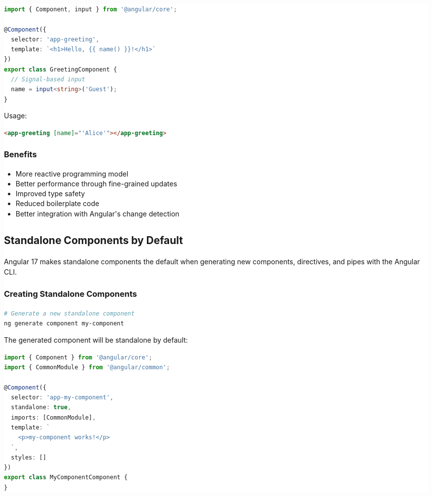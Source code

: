```typescript
import { Component, input } from '@angular/core';

@Component({
  selector: 'app-greeting',
  template: `<h1>Hello, {{ name() }}!</h1>`
})
export class GreetingComponent {
  // Signal-based input
  name = input<string>('Guest');
}
```

Usage:

```html
<app-greeting [name]="'Alice'"></app-greeting>
```

### Benefits

- More reactive programming model
- Better performance through fine-grained updates
- Improved type safety
- Reduced boilerplate code
- Better integration with Angular's change detection

## Standalone Components by Default

Angular 17 makes standalone components the default when generating new components, directives, and pipes with the Angular CLI.

### Creating Standalone Components

```bash
# Generate a new standalone component
ng generate component my-component
```

The generated component will be standalone by default:

```typescript
import { Component } from '@angular/core';
import { CommonModule } from '@angular/common';

@Component({
  selector: 'app-my-component',
  standalone: true,
  imports: [CommonModule],
  template: `
    <p>my-component works!</p>
  `,
  styles: []
})
export class MyComponentComponent {
}
```

